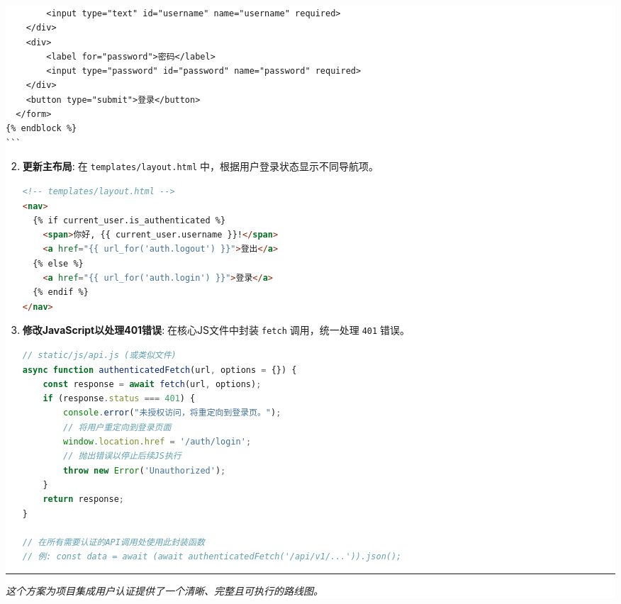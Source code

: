             <input type="text" id="username" name="username" required>
        </div>
        <div>
            <label for="password">密码</label>
            <input type="password" id="password" name="password" required>
        </div>
        <button type="submit">登录</button>
      </form>
    {% endblock %}
    ```
2.  **更新主布局**: 在 `templates/layout.html` 中，根据用户登录状态显示不同导航项。
    ```html
    <!-- templates/layout.html -->
    <nav>
      {% if current_user.is_authenticated %}
        <span>你好, {{ current_user.username }}!</span>
        <a href="{{ url_for('auth.logout') }}">登出</a>
      {% else %}
        <a href="{{ url_for('auth.login') }}">登录</a>
      {% endif %}
    </nav>
    ```
3.  **修改JavaScript以处理401错误**: 在核心JS文件中封装 `fetch` 调用，统一处理 `401` 错误。
    ```javascript
    // static/js/api.js (或类似文件)
    async function authenticatedFetch(url, options = {}) {
        const response = await fetch(url, options);
        if (response.status === 401) {
            console.error("未授权访问，将重定向到登录页。");
            // 将用户重定向到登录页面
            window.location.href = '/auth/login'; 
            // 抛出错误以停止后续JS执行
            throw new Error('Unauthorized');
        }
        return response;
    }

    // 在所有需要认证的API调用处使用此封装函数
    // 例: const data = await (await authenticatedFetch('/api/v1/...')).json();
    ```

---
*这个方案为项目集成用户认证提供了一个清晰、完整且可执行的路线图。* 